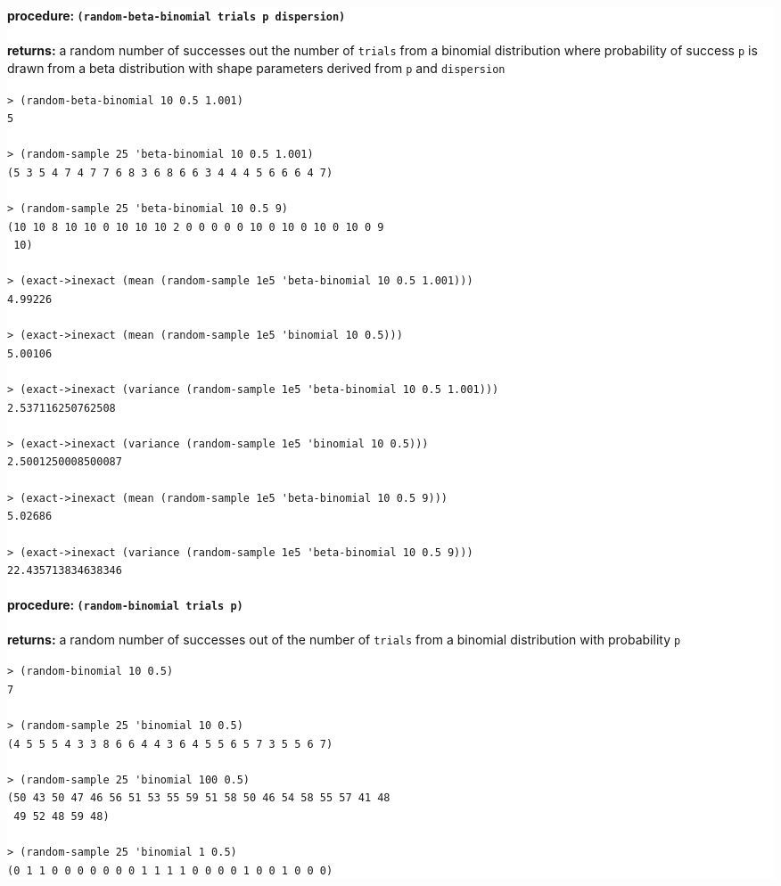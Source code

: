 #### <a name="random-beta-binomial"></a> procedure: `(random-beta-binomial trials p dispersion)`
**returns:** a random number of successes out the number of `trials` from a binomial distribution where probability of success `p` is drawn from a beta distribution with shape parameters derived from `p` and `dispersion`

```
> (random-beta-binomial 10 0.5 1.001)
5

> (random-sample 25 'beta-binomial 10 0.5 1.001)
(5 3 5 4 7 4 7 7 6 8 3 6 8 6 6 3 4 4 4 5 6 6 6 4 7)

> (random-sample 25 'beta-binomial 10 0.5 9)
(10 10 8 10 10 0 10 10 10 2 0 0 0 0 0 10 0 10 0 10 0 10 0 9
 10)
 
> (exact->inexact (mean (random-sample 1e5 'beta-binomial 10 0.5 1.001)))
4.99226

> (exact->inexact (mean (random-sample 1e5 'binomial 10 0.5)))
5.00106

> (exact->inexact (variance (random-sample 1e5 'beta-binomial 10 0.5 1.001)))
2.537116250762508

> (exact->inexact (variance (random-sample 1e5 'binomial 10 0.5)))
2.5001250008500087

> (exact->inexact (mean (random-sample 1e5 'beta-binomial 10 0.5 9)))
5.02686

> (exact->inexact (variance (random-sample 1e5 'beta-binomial 10 0.5 9)))
22.435713834638346
```

#### <a name="random-binomial"></a> procedure: `(random-binomial trials p)`
**returns:** a random number of successes out of the number of `trials` from a binomial distribution with probability `p`

```
> (random-binomial 10 0.5)
7

> (random-sample 25 'binomial 10 0.5)
(4 5 5 5 4 3 3 8 6 6 4 4 3 6 4 5 5 6 5 7 3 5 5 6 7)

> (random-sample 25 'binomial 100 0.5)
(50 43 50 47 46 56 51 53 55 59 51 58 50 46 54 58 55 57 41 48
 49 52 48 59 48)
 
> (random-sample 25 'binomial 1 0.5)
(0 1 1 0 0 0 0 0 0 0 1 1 1 1 0 0 0 0 1 0 0 1 0 0 0)
 ```
